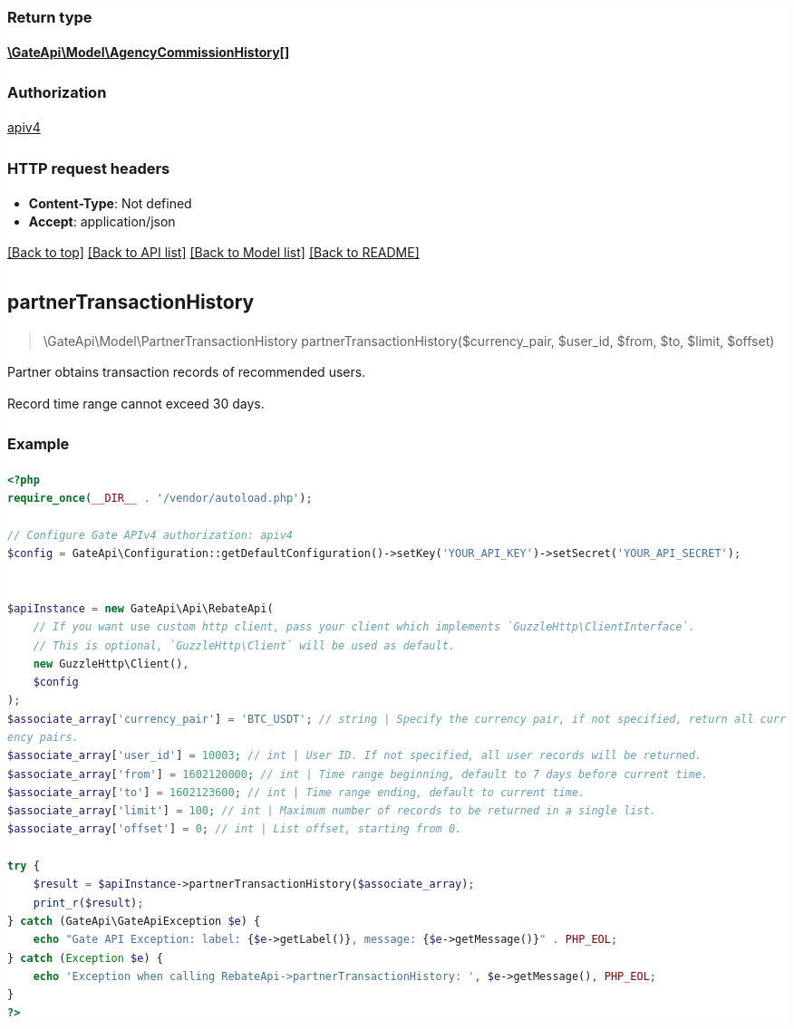 ### Return type

[**\GateApi\Model\AgencyCommissionHistory[]**](../Model/AgencyCommissionHistory.md)

### Authorization

[apiv4](../../README.md#apiv4)

### HTTP request headers

- **Content-Type**: Not defined
- **Accept**: application/json

[[Back to top]](#) [[Back to API list]](../../README.md#documentation-for-api-endpoints)
[[Back to Model list]](../../README.md#documentation-for-models)
[[Back to README]](../../README.md)


## partnerTransactionHistory

> \GateApi\Model\PartnerTransactionHistory partnerTransactionHistory($currency_pair, $user_id, $from, $to, $limit, $offset)

Partner obtains transaction records of recommended users.

Record time range cannot exceed 30 days.

### Example

```php
<?php
require_once(__DIR__ . '/vendor/autoload.php');

// Configure Gate APIv4 authorization: apiv4
$config = GateApi\Configuration::getDefaultConfiguration()->setKey('YOUR_API_KEY')->setSecret('YOUR_API_SECRET');


$apiInstance = new GateApi\Api\RebateApi(
    // If you want use custom http client, pass your client which implements `GuzzleHttp\ClientInterface`.
    // This is optional, `GuzzleHttp\Client` will be used as default.
    new GuzzleHttp\Client(),
    $config
);
$associate_array['currency_pair'] = 'BTC_USDT'; // string | Specify the currency pair, if not specified, return all currency pairs.
$associate_array['user_id'] = 10003; // int | User ID. If not specified, all user records will be returned.
$associate_array['from'] = 1602120000; // int | Time range beginning, default to 7 days before current time.
$associate_array['to'] = 1602123600; // int | Time range ending, default to current time.
$associate_array['limit'] = 100; // int | Maximum number of records to be returned in a single list.
$associate_array['offset'] = 0; // int | List offset, starting from 0.

try {
    $result = $apiInstance->partnerTransactionHistory($associate_array);
    print_r($result);
} catch (GateApi\GateApiException $e) {
    echo "Gate API Exception: label: {$e->getLabel()}, message: {$e->getMessage()}" . PHP_EOL;
} catch (Exception $e) {
    echo 'Exception when calling RebateApi->partnerTransactionHistory: ', $e->getMessage(), PHP_EOL;
}
?>
```